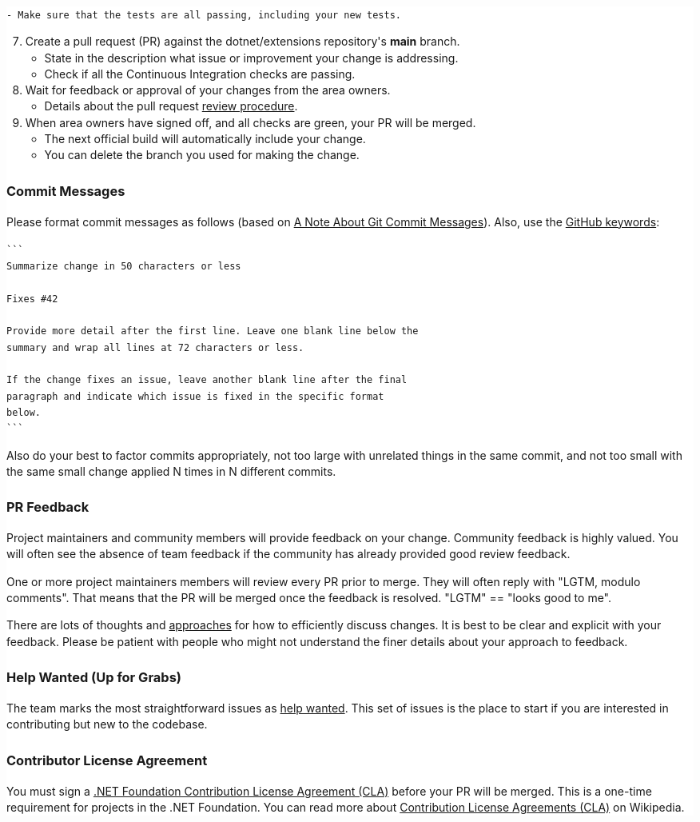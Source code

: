    - Make sure that the tests are all passing, including your new tests.
7. Create a pull request (PR) against the dotnet/extensions repository's **main** branch.
    - State in the description what issue or improvement your change is addressing.
    - Check if all the Continuous Integration checks are passing.
8. Wait for feedback or approval of your changes from the area owners.
    - Details about the pull request [review procedure](docs/pr-guide.md).
9. When area owners have signed off, and all checks are green, your PR will be merged.
    - The next official build will automatically include your change.
    - You can delete the branch you used for making the change.

### Commit Messages

Please format commit messages as follows (based on [A Note About Git Commit Messages][note-about-git-commit-messages]). Also, use the [GitHub keywords][github-keywords]:

    ```
    Summarize change in 50 characters or less

    Fixes #42

    Provide more detail after the first line. Leave one blank line below the
    summary and wrap all lines at 72 characters or less.

    If the change fixes an issue, leave another blank line after the final
    paragraph and indicate which issue is fixed in the specific format
    below.
    ```

Also do your best to factor commits appropriately, not too large with unrelated things in the same commit, and not too small with the same small change applied N times in N different commits.

### PR Feedback

Project maintainers and community members will provide feedback on your change. Community feedback is highly valued. You will often see the absence of team feedback if the community has already provided good review feedback.

One or more project maintainers members will review every PR prior to merge. They will often reply with "LGTM, modulo comments". That means that the PR will be merged once the feedback is resolved. "LGTM" == "looks good to me".

There are lots of thoughts and [approaches](https://github.com/antlr/antlr4-cpp/blob/master/CONTRIBUTING.md#emoji) for how to efficiently discuss changes. It is best to be clear and explicit with your feedback. Please be patient with people who might not understand the finer details about your approach to feedback.

### Help Wanted (Up for Grabs)

The team marks the most straightforward issues as [help wanted](https://github.com/dotnet/extensions/labels/help%20wanted). This set of issues is the place to start if you are interested in contributing but new to the codebase.

### Contributor License Agreement

You must sign a [.NET Foundation Contribution License Agreement (CLA)](https://cla.dotnetfoundation.org) before your PR will be merged. This is a one-time requirement for projects in the .NET Foundation. You can read more about [Contribution License Agreements (CLA)](http://en.wikipedia.org/wiki/Contributor_License_Agreement) on Wikipedia.


[comment]: <> (URI Links)
[api-review-process]: https://github.com/dotnet/runtime/blob/main/docs/project/api-review-process.md
[breaking-changes]: https://github.com/dotnet/runtime/blob/main/docs/coding-guidelines/breaking-changes.md
[breaking-changes-public-contract]: https://github.com/dotnet/runtime/blob/main/docs/coding-guidelines/breaking-changes.md#bucket-1-public-contract
[coding-style]: https://github.com/dotnet/runtime/blob/master/docs/coding-guidelines/coding-style.md
[copyright-guide]: https://github.com/dotnet/runtime/blob/main/docs/project/copyright.md
[github-keywords]: https://docs.github.com/get-started/writing-on-github/working-with-advanced-formatting/using-keywords-in-issues-and-pull-requests#linking-a-pull-request-to-an-issue
[net-contributing]: https://github.com/dotnet/extensions/blob/main/CONTRIBUTING.md
[note-about-git-commit-messages]: http://tbaggery.com/2008/04/19/a-note-about-git-commit-messages.html
[pr-guide]: https://github.com/dotnet/runtime/blob/main/docs/pr-guide.md